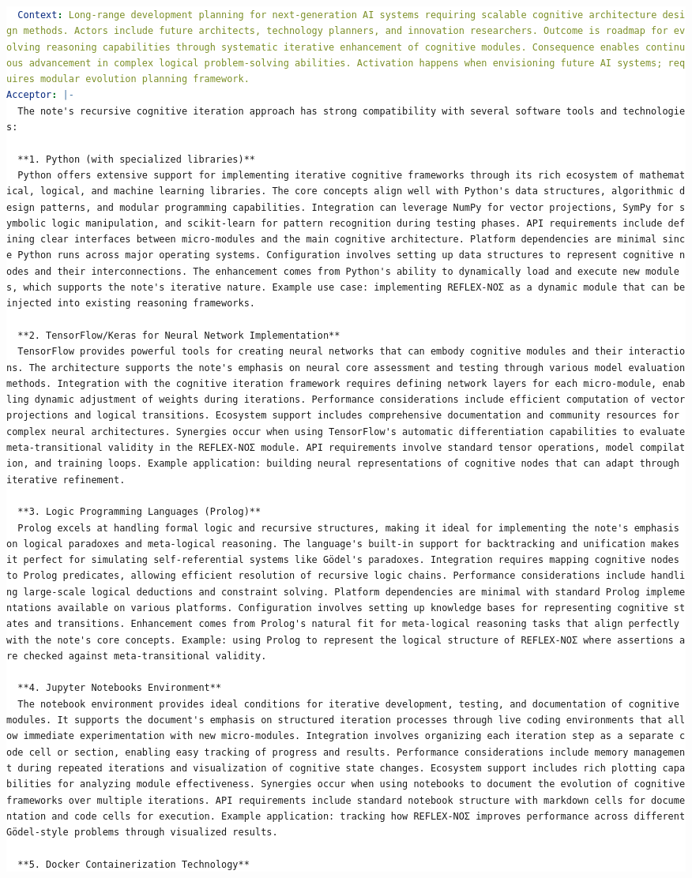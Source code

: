 ```yaml
  Context: Long-range development planning for next-generation AI systems requiring scalable cognitive architecture design methods. Actors include future architects, technology planners, and innovation researchers. Outcome is roadmap for evolving reasoning capabilities through systematic iterative enhancement of cognitive modules. Consequence enables continuous advancement in complex logical problem-solving abilities. Activation happens when envisioning future AI systems; requires modular evolution planning framework.
Acceptor: |-
  The note's recursive cognitive iteration approach has strong compatibility with several software tools and technologies:

  **1. Python (with specialized libraries)**
  Python offers extensive support for implementing iterative cognitive frameworks through its rich ecosystem of mathematical, logical, and machine learning libraries. The core concepts align well with Python's data structures, algorithmic design patterns, and modular programming capabilities. Integration can leverage NumPy for vector projections, SymPy for symbolic logic manipulation, and scikit-learn for pattern recognition during testing phases. API requirements include defining clear interfaces between micro-modules and the main cognitive architecture. Platform dependencies are minimal since Python runs across major operating systems. Configuration involves setting up data structures to represent cognitive nodes and their interconnections. The enhancement comes from Python's ability to dynamically load and execute new modules, which supports the note's iterative nature. Example use case: implementing REFLEX-NOΣ as a dynamic module that can be injected into existing reasoning frameworks.

  **2. TensorFlow/Keras for Neural Network Implementation**
  TensorFlow provides powerful tools for creating neural networks that can embody cognitive modules and their interactions. The architecture supports the note's emphasis on neural core assessment and testing through various model evaluation methods. Integration with the cognitive iteration framework requires defining network layers for each micro-module, enabling dynamic adjustment of weights during iterations. Performance considerations include efficient computation of vector projections and logical transitions. Ecosystem support includes comprehensive documentation and community resources for complex neural architectures. Synergies occur when using TensorFlow's automatic differentiation capabilities to evaluate meta-transitional validity in the REFLEX-NOΣ module. API requirements involve standard tensor operations, model compilation, and training loops. Example application: building neural representations of cognitive nodes that can adapt through iterative refinement.

  **3. Logic Programming Languages (Prolog)**
  Prolog excels at handling formal logic and recursive structures, making it ideal for implementing the note's emphasis on logical paradoxes and meta-logical reasoning. The language's built-in support for backtracking and unification makes it perfect for simulating self-referential systems like Gödel's paradoxes. Integration requires mapping cognitive nodes to Prolog predicates, allowing efficient resolution of recursive logic chains. Performance considerations include handling large-scale logical deductions and constraint solving. Platform dependencies are minimal with standard Prolog implementations available on various platforms. Configuration involves setting up knowledge bases for representing cognitive states and transitions. Enhancement comes from Prolog's natural fit for meta-logical reasoning tasks that align perfectly with the note's core concepts. Example: using Prolog to represent the logical structure of REFLEX-NOΣ where assertions are checked against meta-transitional validity.

  **4. Jupyter Notebooks Environment**
  The notebook environment provides ideal conditions for iterative development, testing, and documentation of cognitive modules. It supports the document's emphasis on structured iteration processes through live coding environments that allow immediate experimentation with new micro-modules. Integration involves organizing each iteration step as a separate code cell or section, enabling easy tracking of progress and results. Performance considerations include memory management during repeated iterations and visualization of cognitive state changes. Ecosystem support includes rich plotting capabilities for analyzing module effectiveness. Synergies occur when using notebooks to document the evolution of cognitive frameworks over multiple iterations. API requirements include standard notebook structure with markdown cells for documentation and code cells for execution. Example application: tracking how REFLEX-NOΣ improves performance across different Gödel-style problems through visualized results.

  **5. Docker Containerization Technology**
```